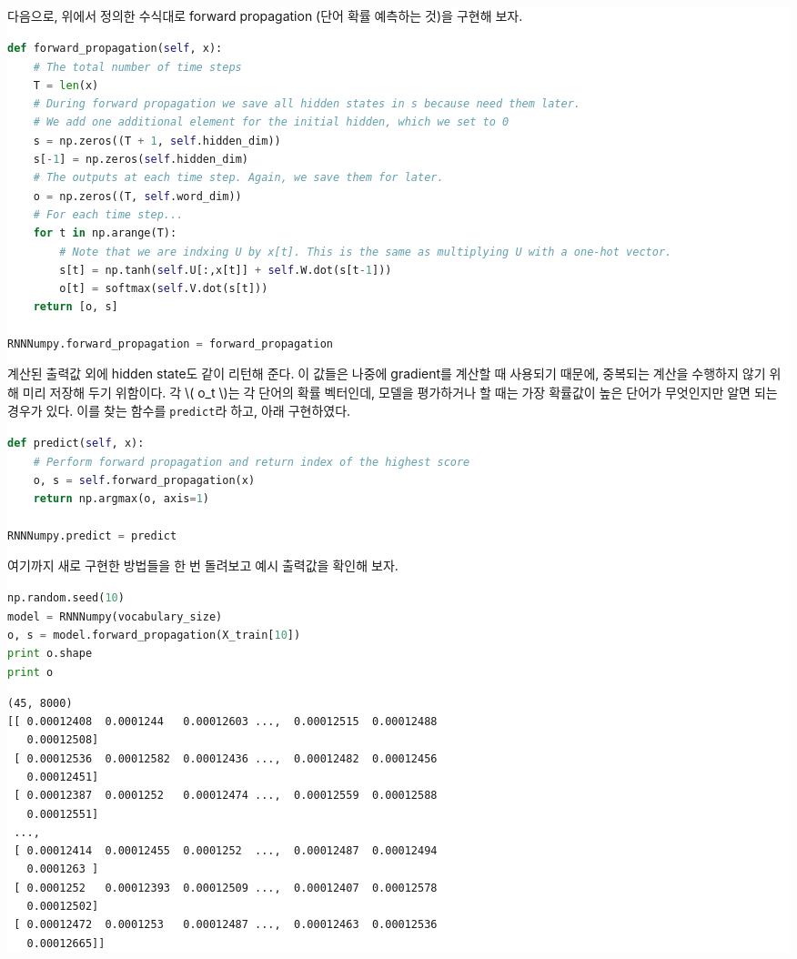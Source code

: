 다음으로, 위에서 정의한 수식대로 forward propagation (단어 확률 예측하는 것)을 구현해 보자.

```python
def forward_propagation(self, x):
    # The total number of time steps
    T = len(x)
    # During forward propagation we save all hidden states in s because need them later.
    # We add one additional element for the initial hidden, which we set to 0
    s = np.zeros((T + 1, self.hidden_dim))
    s[-1] = np.zeros(self.hidden_dim)
    # The outputs at each time step. Again, we save them for later.
    o = np.zeros((T, self.word_dim))
    # For each time step...
    for t in np.arange(T):
        # Note that we are indxing U by x[t]. This is the same as multiplying U with a one-hot vector.
        s[t] = np.tanh(self.U[:,x[t]] + self.W.dot(s[t-1]))
        o[t] = softmax(self.V.dot(s[t]))
    return [o, s]
 
RNNNumpy.forward_propagation = forward_propagation
```

계산된 출력값 외에 hidden state도 같이 리턴해 준다. 이 값들은 나중에 gradient를 계산할 때 사용되기 때문에, 중복되는 계산을 수행하지 않기 위해 미리 저장해 두기 위함이다. 각 \\( o\_t \\)는 각 단어의 확률 벡터인데, 모델을 평가하거나 할 때는 가장 확률값이 높은 단어가 무엇인지만 알면 되는 경우가 있다. 이를 찾는 함수를 `predict`라 하고, 아래 구현하였다.

```python
def predict(self, x):
    # Perform forward propagation and return index of the highest score
    o, s = self.forward_propagation(x)
    return np.argmax(o, axis=1)
 
RNNNumpy.predict = predict
```

여기까지 새로 구현한 방법들을 한 번 돌려보고 예시 출력값을 확인해 보자.

```python
np.random.seed(10)
model = RNNNumpy(vocabulary_size)
o, s = model.forward_propagation(X_train[10])
print o.shape
print o
```

```
(45, 8000)
[[ 0.00012408  0.0001244   0.00012603 ...,  0.00012515  0.00012488
   0.00012508]
 [ 0.00012536  0.00012582  0.00012436 ...,  0.00012482  0.00012456
   0.00012451]
 [ 0.00012387  0.0001252   0.00012474 ...,  0.00012559  0.00012588
   0.00012551]
 ..., 
 [ 0.00012414  0.00012455  0.0001252  ...,  0.00012487  0.00012494
   0.0001263 ]
 [ 0.0001252   0.00012393  0.00012509 ...,  0.00012407  0.00012578
   0.00012502]
 [ 0.00012472  0.0001253   0.00012487 ...,  0.00012463  0.00012536
   0.00012665]]
```
